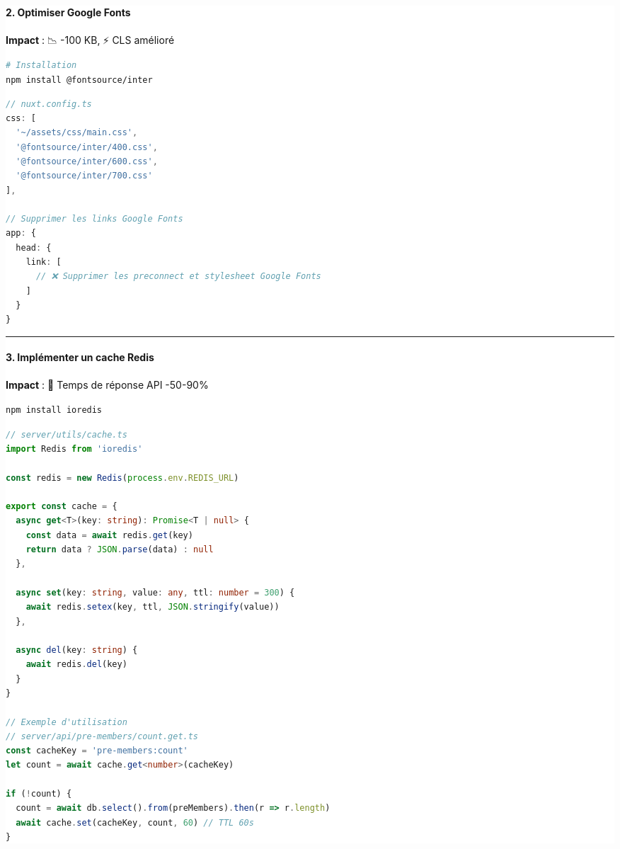 #### 2. Optimiser Google Fonts

**Impact** : 📉 -100 KB, ⚡ CLS amélioré

```bash
# Installation
npm install @fontsource/inter
```

```typescript
// nuxt.config.ts
css: [
  '~/assets/css/main.css',
  '@fontsource/inter/400.css',
  '@fontsource/inter/600.css',
  '@fontsource/inter/700.css'
],

// Supprimer les links Google Fonts
app: {
  head: {
    link: [
      // ❌ Supprimer les preconnect et stylesheet Google Fonts
    ]
  }
}
```

---

#### 3. Implémenter un cache Redis

**Impact** : 🚀 Temps de réponse API -50-90%

```bash
npm install ioredis
```

```typescript
// server/utils/cache.ts
import Redis from 'ioredis'

const redis = new Redis(process.env.REDIS_URL)

export const cache = {
  async get<T>(key: string): Promise<T | null> {
    const data = await redis.get(key)
    return data ? JSON.parse(data) : null
  },

  async set(key: string, value: any, ttl: number = 300) {
    await redis.setex(key, ttl, JSON.stringify(value))
  },

  async del(key: string) {
    await redis.del(key)
  }
}

// Exemple d'utilisation
// server/api/pre-members/count.get.ts
const cacheKey = 'pre-members:count'
let count = await cache.get<number>(cacheKey)

if (!count) {
  count = await db.select().from(preMembers).then(r => r.length)
  await cache.set(cacheKey, count, 60) // TTL 60s
}
```